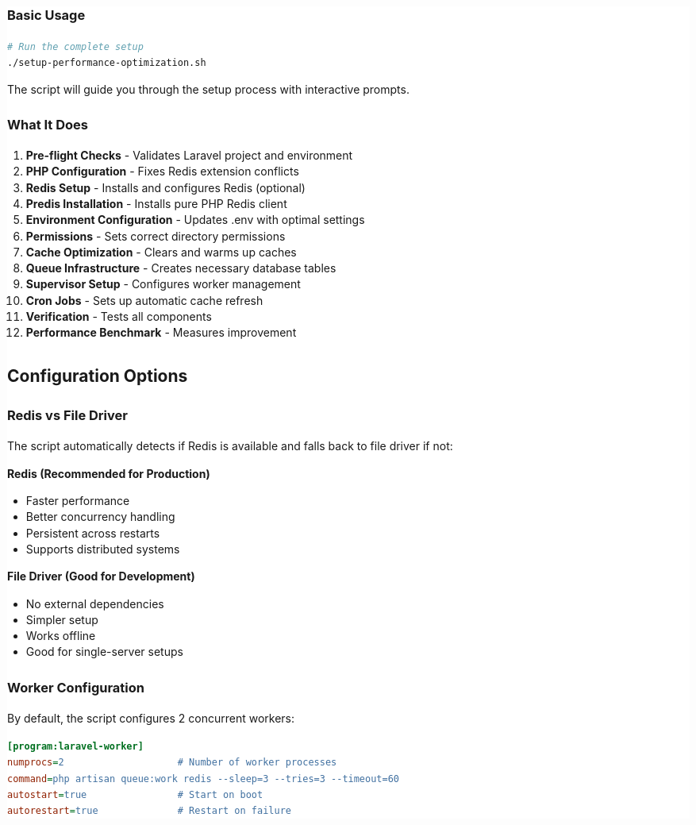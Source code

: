 ### Basic Usage

```bash
# Run the complete setup
./setup-performance-optimization.sh
```

The script will guide you through the setup process with interactive prompts.

### What It Does

1. **Pre-flight Checks** - Validates Laravel project and environment
2. **PHP Configuration** - Fixes Redis extension conflicts
3. **Redis Setup** - Installs and configures Redis (optional)
4. **Predis Installation** - Installs pure PHP Redis client
5. **Environment Configuration** - Updates .env with optimal settings
6. **Permissions** - Sets correct directory permissions
7. **Cache Optimization** - Clears and warms up caches
8. **Queue Infrastructure** - Creates necessary database tables
9. **Supervisor Setup** - Configures worker management
10. **Cron Jobs** - Sets up automatic cache refresh
11. **Verification** - Tests all components
12. **Performance Benchmark** - Measures improvement

## Configuration Options

### Redis vs File Driver

The script automatically detects if Redis is available and falls back to file driver if not:

**Redis (Recommended for Production)**
- Faster performance
- Better concurrency handling
- Persistent across restarts
- Supports distributed systems

**File Driver (Good for Development)**
- No external dependencies
- Simpler setup
- Works offline
- Good for single-server setups

### Worker Configuration

By default, the script configures 2 concurrent workers:

```ini
[program:laravel-worker]
numprocs=2                    # Number of worker processes
command=php artisan queue:work redis --sleep=3 --tries=3 --timeout=60
autostart=true                # Start on boot
autorestart=true              # Restart on failure
```

